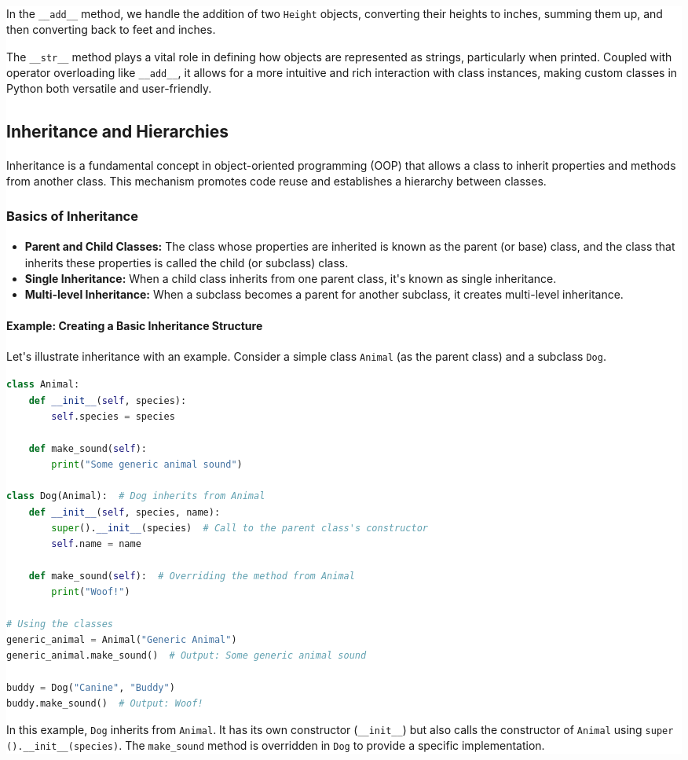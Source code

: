 In the `__add__` method, we handle the addition of two `Height` objects, converting their heights to inches, summing them up, and then converting back to feet and inches.

The `__str__` method plays a vital role in defining how objects are represented as strings, particularly when printed. Coupled with operator overloading like `__add__`, it allows for a more intuitive and rich interaction with class instances, making custom classes in Python both versatile and user-friendly.

## Inheritance and Hierarchies

Inheritance is a fundamental concept in object-oriented programming (OOP) that allows a class to inherit properties and methods from another class. This mechanism promotes code reuse and establishes a hierarchy between classes.

### Basics of Inheritance

- **Parent and Child Classes:** The class whose properties are inherited is known as the parent (or base) class, and the class that inherits these properties is called the child (or subclass) class.
- **Single Inheritance:** When a child class inherits from one parent class, it's known as single inheritance.
- **Multi-level Inheritance:** When a subclass becomes a parent for another subclass, it creates multi-level inheritance.

#### Example: Creating a Basic Inheritance Structure

Let's illustrate inheritance with an example. Consider a simple class `Animal` (as the parent class) and a subclass `Dog`.

```python
class Animal:
    def __init__(self, species):
        self.species = species

    def make_sound(self):
        print("Some generic animal sound")

class Dog(Animal):  # Dog inherits from Animal
    def __init__(self, species, name):
        super().__init__(species)  # Call to the parent class's constructor
        self.name = name

    def make_sound(self):  # Overriding the method from Animal
        print("Woof!")

# Using the classes
generic_animal = Animal("Generic Animal")
generic_animal.make_sound()  # Output: Some generic animal sound

buddy = Dog("Canine", "Buddy")
buddy.make_sound()  # Output: Woof!
```

In this example, `Dog` inherits from `Animal`. It has its own constructor (`__init__`) but also calls the constructor of `Animal` using `super().__init__(species)`. The `make_sound` method is overridden in `Dog` to provide a specific implementation.
